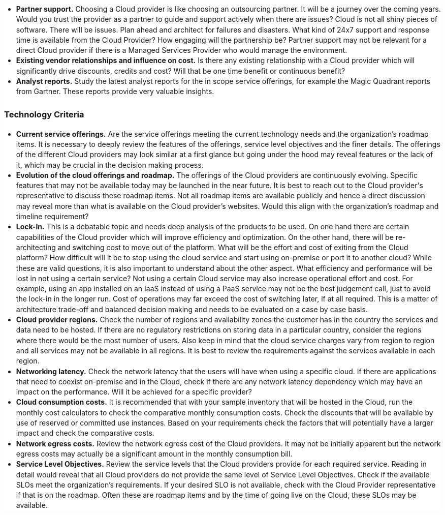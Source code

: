 * **Partner support.** Choosing a Cloud provider is like choosing an outsourcing partner. It will be a journey over the coming years. Would you trust the provider as a partner to guide and support actively when there are issues? Cloud is not all shiny pieces of software. There will be issues. Plan ahead and architect for failures and disasters. What kind of 24x7 support and response time is available from the Cloud Provider? How engaging will the partnership be? Partner support may not be relevant for a direct Cloud provider if there is a Managed Services Provider who would manage the environment.
* **Existing vendor relationships and influence on cost.** Is there any existing relationship with a Cloud provider which will significantly drive discounts, credits and cost? Will that be one time benefit or continuous benefit?
* **Analyst reports.** Study the latest analyst reports for the in scope service offerings, for example the Magic Quadrant reports from Gartner. These reports provide very valuable insights.

### Technology Criteria

* **Current service offerings.** Are the service offerings meeting the current technology needs and the organization’s roadmap items. It is necessary to deeply review the features of the offerings, service level objectives and the finer details. The offerings of the different Cloud providers may look similar at a first glance but going under the hood may reveal features or the lack of it, which may be crucial in the decision making process.
* **Evolution of the cloud offerings and roadmap.** The offerings of the Cloud providers are continuously evolving. Specific features that may not be available today may be launched in the near future. It is best to reach out to the Cloud provider's representative to discuss these roadmap items. Not all roadmap items are available publicly and hence a direct discussion may reveal more than what is available on the Cloud provider’s websites. Would this align with the organization’s roadmap and timeline requirement?
* **Lock-In.** This is a debatable topic and needs deep analysis of the products to be used. On one hand there are certain capabilities of the Cloud provider which will improve efficiency and optimization. On the other hand, there will be re-architecting and switching cost to move out of the platform. What will be the effort and cost of exiting from the Cloud platform? How difficult will it be to stop using the cloud service and start using on-premise or port it to another cloud? While these are valid questions, it is also important to understand about the other aspect. What efficiency and performance will be lost in not using a certain service? Not using a certain Cloud service may also increase operational effort and cost. For example, using an app installed on an IaaS instead of using a PaaS service may not be the best judgement call, just to avoid the lock-in in the longer run. Cost of operations may far exceed the cost of switching later, if at all required. This is a matter of architecture trade-off and balanced decision making and needs to be evaluated on a case by case basis.
* **Cloud provider regions.** Check the number of regions and availability zones the customer has in the country the services and data need to be hosted. If there are no regulatory restrictions on storing data in a particular country, consider the regions where there would be the most number of users. Also keep in mind that the cloud service charges vary from region to region and all services may not be available in all regions. It is best to review the requirements against the services available in each region.
* **Networking latency.** Check the network latency that the users will have when using a specific cloud. If there are applications that need to coexist on-premise and in the Cloud, check if there are any network latency dependency which may have an impact on the performance. Will it be achieved for a specific provider?
* **Cloud consumption costs.** It is recommended that with your sample inventory that will be hosted in the Cloud, run the monthly cost calculators to check the comparative monthly consumption costs. Check the discounts that will be available by use of reserved or committed use instances. Based on your requirements check the factors that will potentially have a larger impact and check the comparative costs.
* **Network egress costs.** Review the network egress cost of the Cloud providers. It may not be initially apparent but the network egress costs may actually be a significant amount in the monthly consumption bill.
* **Service Level Objectives.** Review the service levels that the Cloud providers provide for each required service. Reading in detail would reveal that all Cloud providers do not provide the same level of Service Level Objectives. Check if the available SLOs meet the organization’s requirements. If your desired SLO is not available, check with the Cloud Provider representative if that is on the roadmap. Often these are roadmap items and by the time of going live on the Cloud, these SLOs may be available.